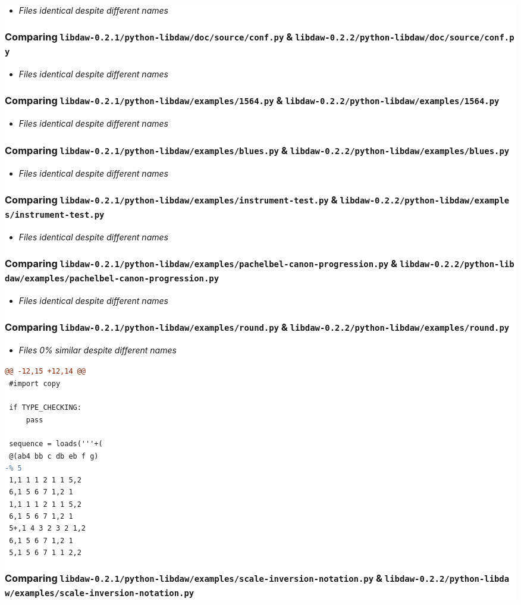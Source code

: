  * *Files identical despite different names*

### Comparing `libdaw-0.2.1/python-libdaw/doc/source/conf.py` & `libdaw-0.2.2/python-libdaw/doc/source/conf.py`

 * *Files identical despite different names*

### Comparing `libdaw-0.2.1/python-libdaw/examples/1564.py` & `libdaw-0.2.2/python-libdaw/examples/1564.py`

 * *Files identical despite different names*

### Comparing `libdaw-0.2.1/python-libdaw/examples/blues.py` & `libdaw-0.2.2/python-libdaw/examples/blues.py`

 * *Files identical despite different names*

### Comparing `libdaw-0.2.1/python-libdaw/examples/instrument-test.py` & `libdaw-0.2.2/python-libdaw/examples/instrument-test.py`

 * *Files identical despite different names*

### Comparing `libdaw-0.2.1/python-libdaw/examples/pachelbel-canon-progression.py` & `libdaw-0.2.2/python-libdaw/examples/pachelbel-canon-progression.py`

 * *Files identical despite different names*

### Comparing `libdaw-0.2.1/python-libdaw/examples/round.py` & `libdaw-0.2.2/python-libdaw/examples/round.py`

 * *Files 0% similar despite different names*

```diff
@@ -12,15 +12,14 @@
 #import copy
 
 if TYPE_CHECKING:
     pass
 
 sequence = loads('''+(
 @(ab4 bb c db eb f g)
-% 5
 1,1 1 1 2 1 1 5,2
 6,1 5 6 7 1,2 1
 1,1 1 1 2 1 1 5,2
 6,1 5 6 7 1,2 1
 5+,1 4 3 2 3 2 1,2
 6,1 5 6 7 1,2 1
 5,1 5 6 7 1 1 2,2
```

### Comparing `libdaw-0.2.1/python-libdaw/examples/scale-inversion-notation.py` & `libdaw-0.2.2/python-libdaw/examples/scale-inversion-notation.py`
